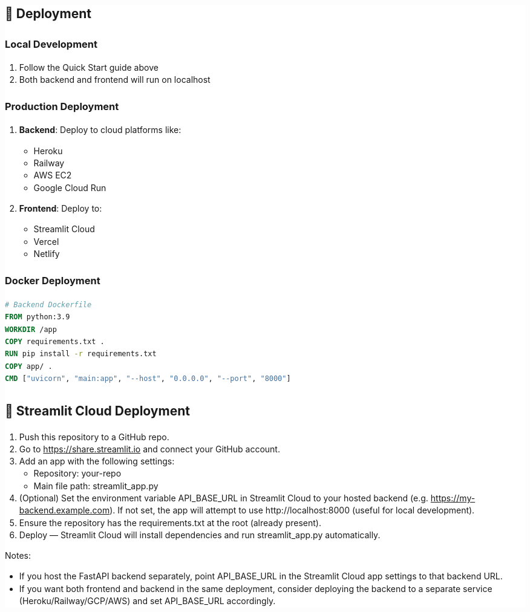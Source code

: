 ## 🚀 Deployment

### Local Development

1. Follow the Quick Start guide above
2. Both backend and frontend will run on localhost

### Production Deployment

1. **Backend**: Deploy to cloud platforms like:

   - Heroku
   - Railway
   - AWS EC2
   - Google Cloud Run

2. **Frontend**: Deploy to:
   - Streamlit Cloud
   - Vercel
   - Netlify

### Docker Deployment

```dockerfile
# Backend Dockerfile
FROM python:3.9
WORKDIR /app
COPY requirements.txt .
RUN pip install -r requirements.txt
COPY app/ .
CMD ["uvicorn", "main:app", "--host", "0.0.0.0", "--port", "8000"]
```

## 🚀 Streamlit Cloud Deployment

1. Push this repository to a GitHub repo.
2. Go to https://share.streamlit.io and connect your GitHub account.
3. Add an app with the following settings:
   - Repository: your-repo
   - Main file path: streamlit_app.py
4. (Optional) Set the environment variable API_BASE_URL in Streamlit Cloud to your hosted backend (e.g. https://my-backend.example.com). If not set, the app will attempt to use http://localhost:8000 (useful for local development).
5. Ensure the repository has the requirements.txt at the root (already present).
6. Deploy — Streamlit Cloud will install dependencies and run streamlit_app.py automatically.

Notes:

- If you host the FastAPI backend separately, point API_BASE_URL in the Streamlit Cloud app settings to that backend URL.
- If you want both frontend and backend in the same deployment, consider deploying the backend to a separate service (Heroku/Railway/GCP/AWS) and set API_BASE_URL accordingly.
